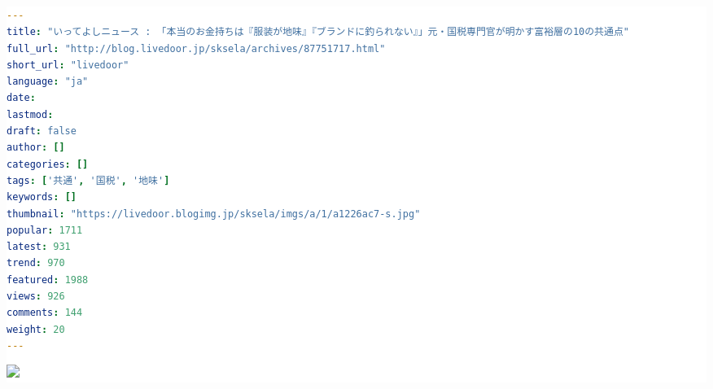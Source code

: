 ```yaml
---
title: "いってよしニュース : 「本当のお金持ちは『服装が地味』『ブランドに釣られない』」元・国税専門官が明かす富裕層の10の共通点"
full_url: "http://blog.livedoor.jp/sksela/archives/87751717.html"
short_url: "livedoor"
language: "ja"
date: 
lastmod: 
draft: false
author: []
categories: []
tags: ['共通', '国税', '地味']
keywords: []
thumbnail: "https://livedoor.blogimg.jp/sksela/imgs/a/1/a1226ac7-s.jpg"
popular: 1711
latest: 931
trend: 970
featured: 1988
views: 926
comments: 144
weight: 20
---
```


![](https://livedoor.blogimg.jp/sksela/imgs/a/1/a1226ac7-s.jpg)
